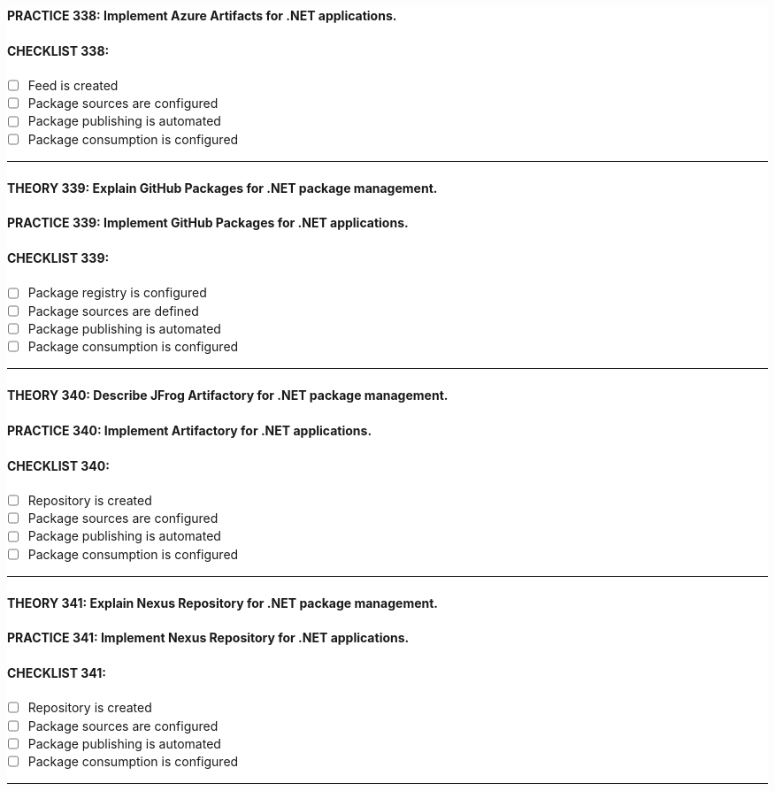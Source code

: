 #### PRACTICE 338: Implement Azure Artifacts for .NET applications.

#### CHECKLIST 338:

- [ ] Feed is created
- [ ] Package sources are configured
- [ ] Package publishing is automated
- [ ] Package consumption is configured

---

#### THEORY 339: Explain GitHub Packages for .NET package management.

#### PRACTICE 339: Implement GitHub Packages for .NET applications.

#### CHECKLIST 339:

- [ ] Package registry is configured
- [ ] Package sources are defined
- [ ] Package publishing is automated
- [ ] Package consumption is configured

---

#### THEORY 340: Describe JFrog Artifactory for .NET package management.

#### PRACTICE 340: Implement Artifactory for .NET applications.

#### CHECKLIST 340:

- [ ] Repository is created
- [ ] Package sources are configured
- [ ] Package publishing is automated
- [ ] Package consumption is configured

---

#### THEORY 341: Explain Nexus Repository for .NET package management.

#### PRACTICE 341: Implement Nexus Repository for .NET applications.

#### CHECKLIST 341:

- [ ] Repository is created
- [ ] Package sources are configured
- [ ] Package publishing is automated
- [ ] Package consumption is configured

---

[^1]: https://en.wikipedia.org/wiki/Paris
[^2]: https://en.wikipedia.org/wiki/List_of_capitals_of_France
[^3]: https://home.adelphi.edu/~ca19535/page 4.html
[^4]: https://www.britannica.com/place/Paris
[^5]: https://www.britannica.com/place/France
[^6]: https://www.tn-physio.at/faq/what-is-the-capital-of-france%3F
[^7]: https://www.vocabulary.com/dictionary/capital of France
[^8]: https://www.coe.int/en/web/interculturalcities/paris
[^9]: https://multimedia.europarl.europa.eu/en/video/infoclip-european-union-capitals-paris-france_I199003